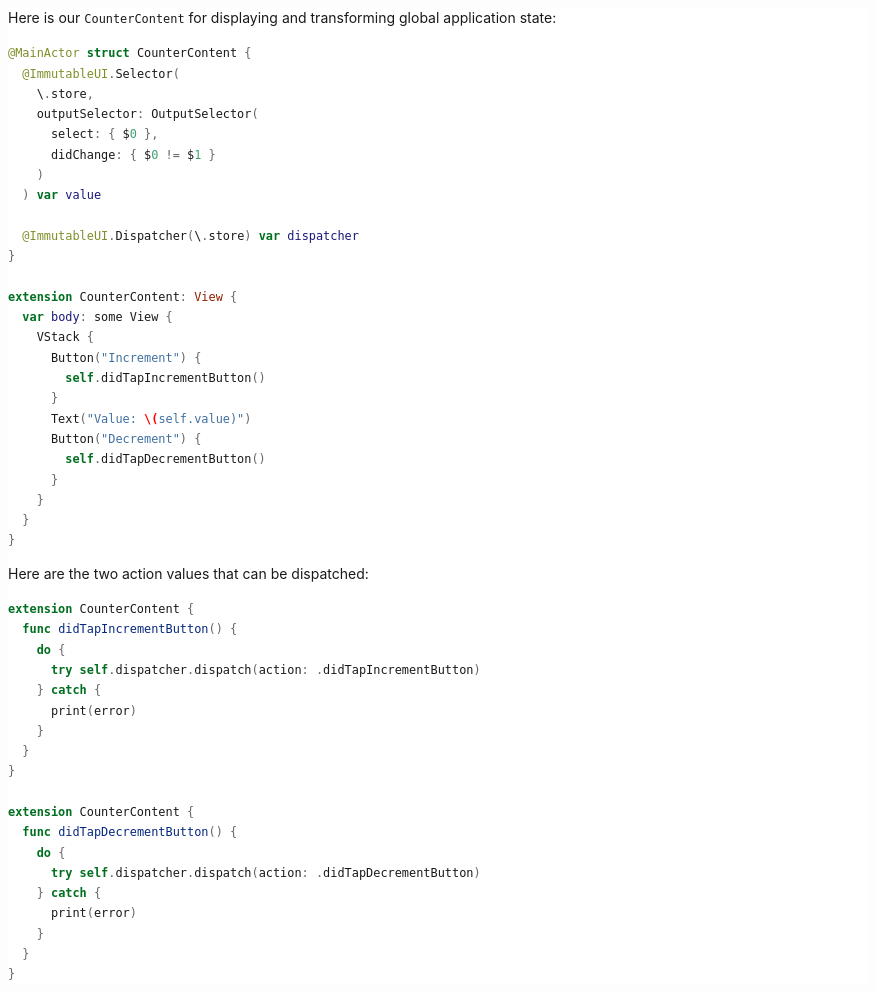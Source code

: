 Here is our `CounterContent` for displaying and transforming global application state:

```swift
@MainActor struct CounterContent {
  @ImmutableUI.Selector(
    \.store,
    outputSelector: OutputSelector(
      select: { $0 },
      didChange: { $0 != $1 }
    )
  ) var value

  @ImmutableUI.Dispatcher(\.store) var dispatcher
}

extension CounterContent: View {
  var body: some View {
    VStack {
      Button("Increment") {
        self.didTapIncrementButton()
      }
      Text("Value: \(self.value)")
      Button("Decrement") {
        self.didTapDecrementButton()
      }
    }
  }
}
```

Here are the two action values that can be dispatched:

```swift
extension CounterContent {
  func didTapIncrementButton() {
    do {
      try self.dispatcher.dispatch(action: .didTapIncrementButton)
    } catch {
      print(error)
    }
  }
}

extension CounterContent {
  func didTapDecrementButton() {
    do {
      try self.dispatcher.dispatch(action: .didTapDecrementButton)
    } catch {
      print(error)
    }
  }
}
```
